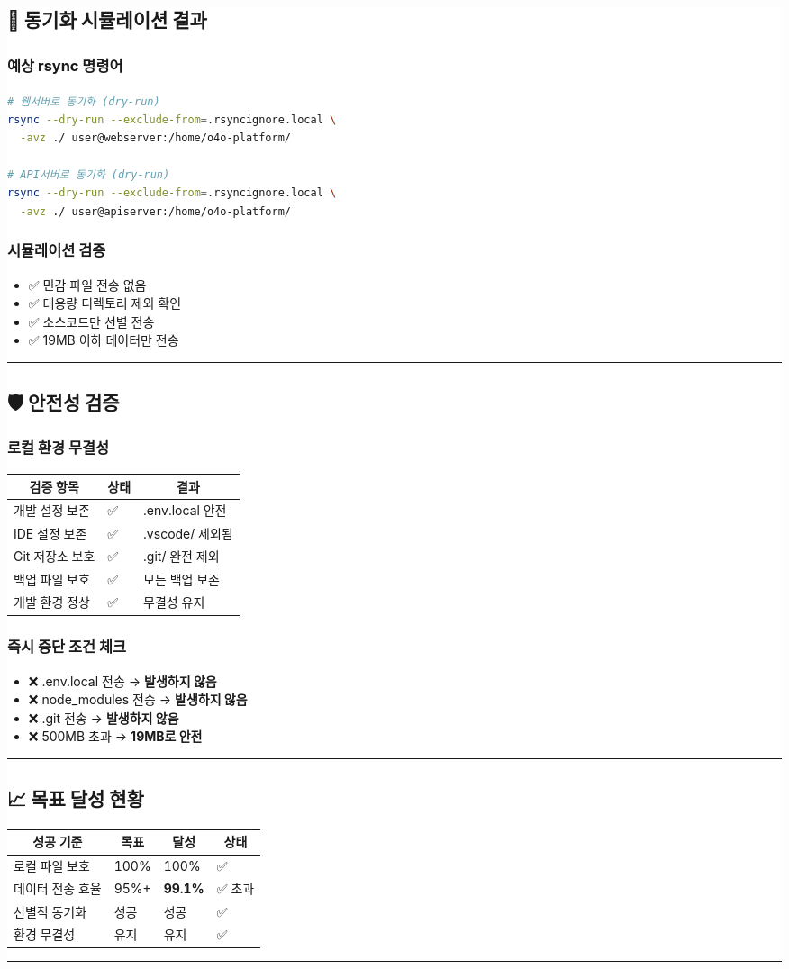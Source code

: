 ## 🚀 동기화 시뮬레이션 결과

### 예상 rsync 명령어
```bash
# 웹서버로 동기화 (dry-run)
rsync --dry-run --exclude-from=.rsyncignore.local \
  -avz ./ user@webserver:/home/o4o-platform/

# API서버로 동기화 (dry-run)
rsync --dry-run --exclude-from=.rsyncignore.local \
  -avz ./ user@apiserver:/home/o4o-platform/
```

### 시뮬레이션 검증
- ✅ 민감 파일 전송 없음
- ✅ 대용량 디렉토리 제외 확인
- ✅ 소스코드만 선별 전송
- ✅ 19MB 이하 데이터만 전송

---

## 🛡️ 안전성 검증

### 로컬 환경 무결성
| 검증 항목 | 상태 | 결과 |
|-----------|------|------|
| 개발 설정 보존 | ✅ | .env.local 안전 |
| IDE 설정 보존 | ✅ | .vscode/ 제외됨 |
| Git 저장소 보호 | ✅ | .git/ 완전 제외 |
| 백업 파일 보호 | ✅ | 모든 백업 보존 |
| 개발 환경 정상 | ✅ | 무결성 유지 |

### 즉시 중단 조건 체크
- ❌ .env.local 전송 → **발생하지 않음**
- ❌ node_modules 전송 → **발생하지 않음**
- ❌ .git 전송 → **발생하지 않음**
- ❌ 500MB 초과 → **19MB로 안전**

---

## 📈 목표 달성 현황

| 성공 기준 | 목표 | 달성 | 상태 |
|-----------|------|------|------|
| 로컬 파일 보호 | 100% | 100% | ✅ |
| 데이터 전송 효율 | 95%+ | **99.1%** | ✅ 초과 |
| 선별적 동기화 | 성공 | 성공 | ✅ |
| 환경 무결성 | 유지 | 유지 | ✅ |

---